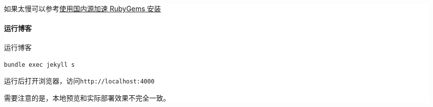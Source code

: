 如果太慢可以参考[使用国内源加速 RubyGems 安装](https://blog.ilovescratch.dpdns.org/posts/use-china-rubygems-mirror/)

#### 运行博客

运行博客
```
bundle exec jekyll s
```
运行后打开浏览器，访问`http://localhost:4000`

需要注意的是，本地预览和实际部署效果不完全一致。

